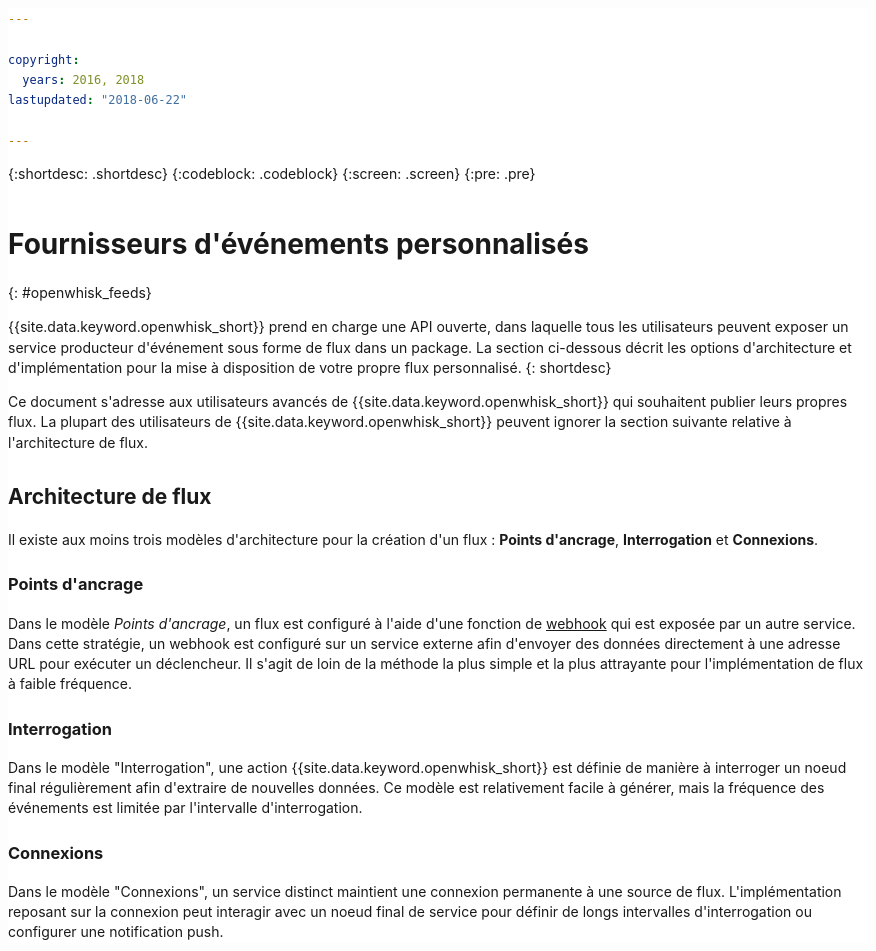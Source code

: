 ```yaml
---

copyright:
  years: 2016, 2018
lastupdated: "2018-06-22"

---
```


{:shortdesc: .shortdesc}
{:codeblock: .codeblock}
{:screen: .screen}
{:pre: .pre}

# Fournisseurs d'événements personnalisés
{: #openwhisk_feeds}

{{site.data.keyword.openwhisk_short}} prend en charge une API ouverte, dans laquelle tous les utilisateurs peuvent exposer un service producteur d'événement sous forme de flux dans un package. La section ci-dessous décrit les options d'architecture et d'implémentation pour la mise à disposition de votre propre flux personnalisé.
{: shortdesc}

Ce document s'adresse aux utilisateurs avancés de {{site.data.keyword.openwhisk_short}} qui souhaitent publier leurs propres flux. La plupart des utilisateurs de {{site.data.keyword.openwhisk_short}} peuvent ignorer la section suivante relative à l'architecture de flux.

## Architecture de flux

Il existe aux moins trois modèles d'architecture pour la création d'un flux : **Points d'ancrage**, **Interrogation** et **Connexions**.

### Points d'ancrage
Dans le modèle *Points d'ancrage*, un flux est configuré à l'aide d'une fonction de [webhook](https://en.wikipedia.org/wiki/Webhook) qui est exposée par un autre service.   Dans cette stratégie, un webhook est configuré sur un service externe afin d'envoyer des données directement à une adresse URL pour exécuter un déclencheur. Il s'agit de loin de la méthode la plus simple et la plus attrayante pour l'implémentation de flux à faible fréquence.



### Interrogation
Dans le modèle "Interrogation", une action {{site.data.keyword.openwhisk_short}} est définie de manière à interroger un noeud final régulièrement afin d'extraire de nouvelles données. Ce modèle est relativement facile à générer, mais la fréquence des événements est limitée par l'intervalle d'interrogation.

### Connexions
Dans le modèle "Connexions", un service distinct maintient une connexion permanente à une source de flux. L'implémentation reposant sur la connexion peut interagir avec un noeud final de service pour définir de longs intervalles d'interrogation ou configurer une notification push.
